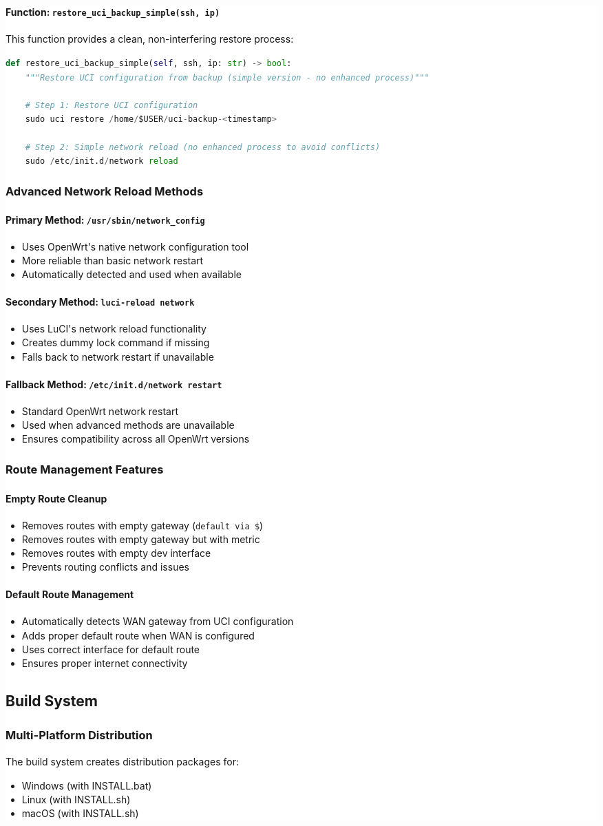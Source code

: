 #### **Function: `restore_uci_backup_simple(ssh, ip)`**
This function provides a clean, non-interfering restore process:

```python
def restore_uci_backup_simple(self, ssh, ip: str) -> bool:
    """Restore UCI configuration from backup (simple version - no enhanced process)"""
    
    # Step 1: Restore UCI configuration
    sudo uci restore /home/$USER/uci-backup-<timestamp>
    
    # Step 2: Simple network reload (no enhanced process to avoid conflicts)
    sudo /etc/init.d/network reload
```

### **Advanced Network Reload Methods**

#### **Primary Method: `/usr/sbin/network_config`**
- Uses OpenWrt's native network configuration tool
- More reliable than basic network restart
- Automatically detected and used when available

#### **Secondary Method: `luci-reload network`**
- Uses LuCI's network reload functionality
- Creates dummy lock command if missing
- Falls back to network restart if unavailable

#### **Fallback Method: `/etc/init.d/network restart`**
- Standard OpenWrt network restart
- Used when advanced methods are unavailable
- Ensures compatibility across all OpenWrt versions

### **Route Management Features**

#### **Empty Route Cleanup**
- Removes routes with empty gateway (`default via $`)
- Removes routes with empty gateway but with metric
- Removes routes with empty dev interface
- Prevents routing conflicts and issues

#### **Default Route Management**
- Automatically detects WAN gateway from UCI configuration
- Adds proper default route when WAN is configured
- Uses correct interface for default route
- Ensures proper internet connectivity

## Build System

### Multi-Platform Distribution
The build system creates distribution packages for:
- Windows (with INSTALL.bat)
- Linux (with INSTALL.sh)  
- macOS (with INSTALL.sh)

